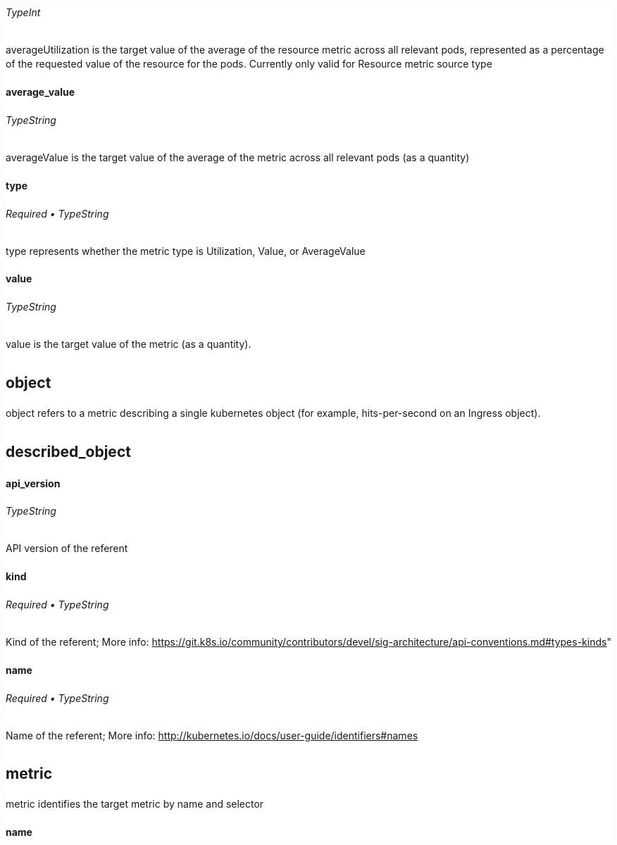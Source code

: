 ######  TypeInt

averageUtilization is the target value of the average of the resource metric across all relevant pods, represented as a percentage of the requested value of the resource for the pods. Currently only valid for Resource metric source type
#### average_value

######  TypeString

averageValue is the target value of the average of the metric across all relevant pods (as a quantity)
#### type

###### Required •  TypeString

type represents whether the metric type is Utilization, Value, or AverageValue
#### value

######  TypeString

value is the target value of the metric (as a quantity).
## object

object refers to a metric describing a single kubernetes object (for example, hits-per-second on an Ingress object).

    
## described_object



    
#### api_version

######  TypeString

API version of the referent
#### kind

###### Required •  TypeString

Kind of the referent; More info: https://git.k8s.io/community/contributors/devel/sig-architecture/api-conventions.md#types-kinds"
#### name

###### Required •  TypeString

Name of the referent; More info: http://kubernetes.io/docs/user-guide/identifiers#names
## metric

metric identifies the target metric by name and selector

    
#### name
